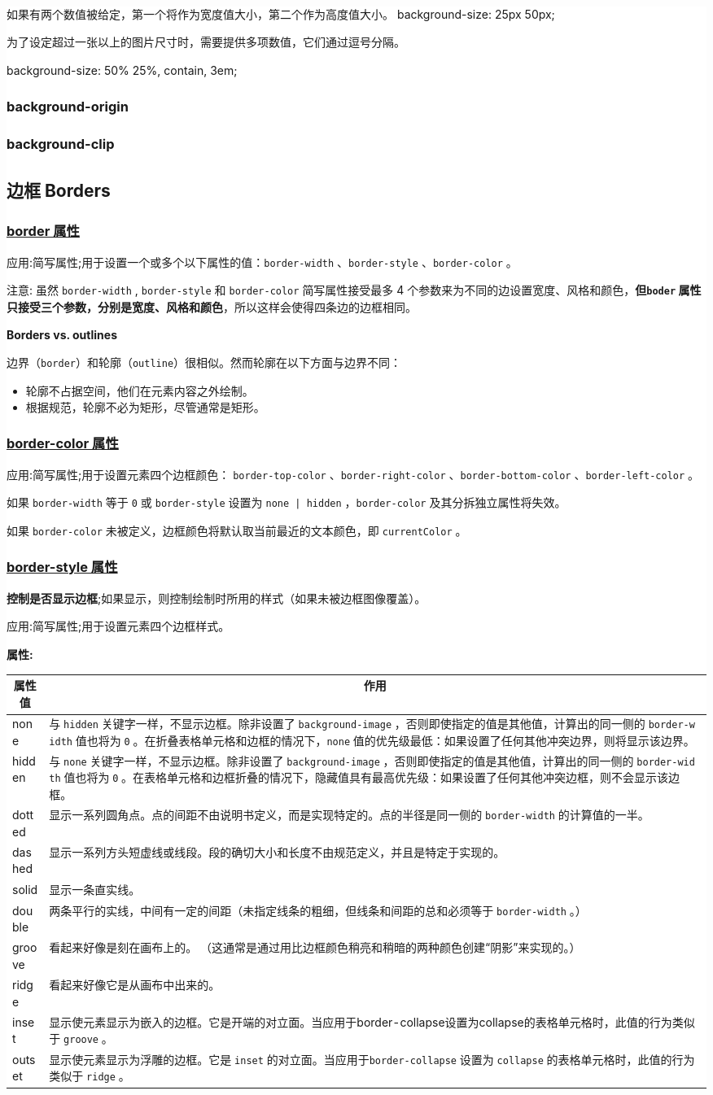 如果有两个数值被给定，第一个将作为宽度值大小，第二个作为高度值大小。
  background-size: 25px 50px;

为了设定超过一张以上的图片尺寸时，需要提供多项数值，它们通过逗号分隔。

  background-size: 50% 25%, contain, 3em;

### background-origin

### background-clip

## 边框 Borders

### [border 属性](https://developer.mozilla.org/zh-CN/docs/Web/CSS/border)

应用:简写属性;用于设置一个或多个以下属性的值：`border-width` 、`border-style` 、`border-color` 。

注意: 虽然 `border-width` , `border-style` 和 `border-color` 简写属性接受最多 4 个参数来为不同的边设置宽度、风格和颜色，**但`boder` 属性只接受三个参数，分别是宽度、风格和颜色**，所以这样会使得四条边的边框相同。

**Borders vs. outlines**

边界（`border`）和轮廓（`outline`）很相似。然而轮廓在以下方面与边界不同：

- 轮廓不占据空间，他们在元素内容之外绘制。
- 根据规范，轮廓不必为矩形，尽管通常是矩形。

### [border-color 属性](https://developer.mozilla.org/zh-CN/docs/Web/CSS/border-color)

应用:简写属性;用于设置元素四个边框颜色： `border-top-color` 、`border-right-color` 、`border-bottom-color` 、`border-left-color` 。

如果 `border-width` 等于 `0` 或 `border-style` 设置为 `none | hidden` ，`border-color` 及其分拆独立属性将失效。

如果 `border-color` 未被定义，边框颜色将默认取当前最近的文本颜色，即 `currentColor` 。

### [border-style 属性](https://developer.mozilla.org/zh-CN/docs/Web/CSS/border-style)

**控制是否显示边框**;如果显示，则控制绘制时所用的样式（如果未被边框图像覆盖）。

应用:简写属性;用于设置元素四个边框样式。

**属性:**

| 属性值 | 作用                                                         |
| ------ | ------------------------------------------------------------ |
| none   | 与 `hidden` 关键字一样，不显示边框。除非设置了 `background-image` ，否则即使指定的值是其他值，计算出的同一侧的 `border-width` 值也将为 `0` 。在折叠表格单元格和边框的情况下，`none` 值的优先级最低：如果设置了任何其他冲突边界，则将显示该边界。 |
| hidden | 与 `none` 关键字一样，不显示边框。除非设置了 `background-image` ，否则即使指定的值是其他值，计算出的同一侧的 `border-width` 值也将为 `0` 。在表格单元格和边框折叠的情况下，隐藏值具有最高优先级：如果设置了任何其他冲突边框，则不会显示该边框。 |
| dotted | 显示一系列圆角点。点的间距不由说明书定义，而是实现特定的。点的半径是同一侧的 `border-width` 的计算值的一半。 |
| dashed | 显示一系列方头短虚线或线段。段的确切大小和长度不由规范定义，并且是特定于实现的。 |
| solid  | 显示一条直实线。                                             |
| double | 两条平行的实线，中间有一定的间距（未指定线条的粗细，但线条和间距的总和必须等于 `border-width` 。） |
| groove | 看起来好像是刻在画布上的。 （这通常是通过用比边框颜色稍亮和稍暗的两种颜色创建“阴影”来实现的。） |
| ridge  | 看起来好像它是从画布中出来的。                               |
| inset  | 显示使元素显示为嵌入的边框。它是开端的对立面。当应用于border-collapse设置为collapse的表格单元格时，此值的行为类似于 `groove` 。 |
| outset | 显示使元素显示为浮雕的边框。它是 `inset` 的对立面。当应用于`border-collapse` 设置为 `collapse` 的表格单元格时，此值的行为类似于 `ridge` 。 |
